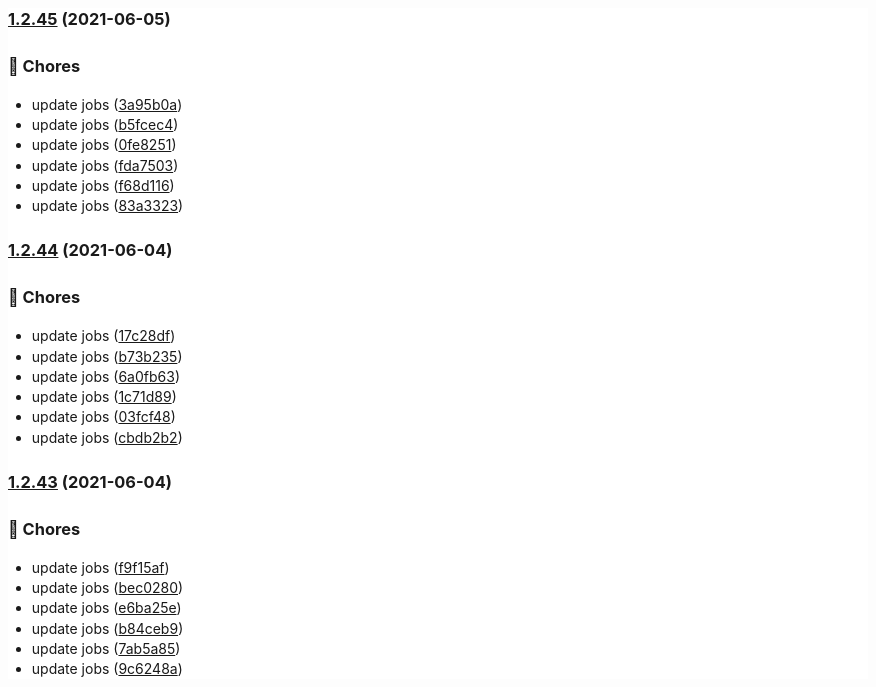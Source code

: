 ### [1.2.45](https://github.com/webuild-community/webuild.community/compare/v1.2.44...v1.2.45) (2021-06-05)

### 🚿 Chores

- update jobs ([3a95b0a](https://github.com/webuild-community/webuild.community/commit/3a95b0a8c38b089daf0ce7baf9111de39c1d2ef3))
- update jobs ([b5fcec4](https://github.com/webuild-community/webuild.community/commit/b5fcec46837ffe07f02ab798d95cd664fa0b381b))
- update jobs ([0fe8251](https://github.com/webuild-community/webuild.community/commit/0fe825188781ff5373fa5cde377794c73b45c394))
- update jobs ([fda7503](https://github.com/webuild-community/webuild.community/commit/fda75031fc6a8e156ec63cad8888b433957944a4))
- update jobs ([f68d116](https://github.com/webuild-community/webuild.community/commit/f68d116651ba5db4464cb657e46482d22089d036))
- update jobs ([83a3323](https://github.com/webuild-community/webuild.community/commit/83a33238fb001e04f1b787d4026cb8e18ee15bb0))

### [1.2.44](https://github.com/webuild-community/webuild.community/compare/v1.2.43...v1.2.44) (2021-06-04)

### 🚿 Chores

- update jobs ([17c28df](https://github.com/webuild-community/webuild.community/commit/17c28df77a06a1a857ce487b20af23a966b72de8))
- update jobs ([b73b235](https://github.com/webuild-community/webuild.community/commit/b73b2358ba884f9661e95951b2463806a8e0df8b))
- update jobs ([6a0fb63](https://github.com/webuild-community/webuild.community/commit/6a0fb6340be9c9a386675bfeaa7ed7f0c1a2f5f1))
- update jobs ([1c71d89](https://github.com/webuild-community/webuild.community/commit/1c71d895b36662c7319ef21c0cd46c52ab0a3c8f))
- update jobs ([03fcf48](https://github.com/webuild-community/webuild.community/commit/03fcf48e7bf397e0c295dd8b05ec6fc6576501d0))
- update jobs ([cbdb2b2](https://github.com/webuild-community/webuild.community/commit/cbdb2b21f8b044738a7e29ac00ed021a20226a3e))

### [1.2.43](https://github.com/webuild-community/webuild.community/compare/v1.2.42...v1.2.43) (2021-06-04)

### 🚿 Chores

- update jobs ([f9f15af](https://github.com/webuild-community/webuild.community/commit/f9f15af363af81f0c0fc324e687477b8daa15981))
- update jobs ([bec0280](https://github.com/webuild-community/webuild.community/commit/bec0280b318ad9d6896337263cbb5f4139f81151))
- update jobs ([e6ba25e](https://github.com/webuild-community/webuild.community/commit/e6ba25e512a0c76d07c3223e8cc494bbebba25d1))
- update jobs ([b84ceb9](https://github.com/webuild-community/webuild.community/commit/b84ceb975e8167b1fd5b246a4d0fae46eb390267))
- update jobs ([7ab5a85](https://github.com/webuild-community/webuild.community/commit/7ab5a85cb0a0564a12a938af178b895106f44243))
- update jobs ([9c6248a](https://github.com/webuild-community/webuild.community/commit/9c6248ae288d56ee5cf8fb31c18d2c43e0e943a1))
